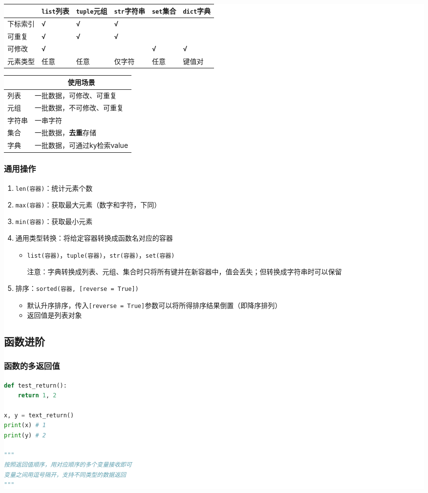 |          | `list`列表 | `tuple`元组 | `str`字符串 | `set`集合 | `dict`字典 |
| -------- | ---------- | ----------- | ----------- | --------- | ---------- |
| 下标索引 | √          | √           | √           |           |            |
| 可重复   | √          | √           | √           |           |            |
| 可修改   | √          |             |             | √         | √          |
| 元素类型 | 任意       | 任意        | 仅字符      | 任意      | 键值对     |

|        | 使用场景                    |
| ------ | --------------------------- |
| 列表   | 一批数据，可修改、可重复    |
| 元组   | 一批数据，不可修改、可重复  |
| 字符串 | 一串字符                    |
| 集合   | 一批数据，**去重**存储      |
| 字典   | 一批数据，可通过ky检索value |

### 通用操作

1. `len(容器)`：统计元素个数

2. `max(容器)`：获取最大元素（数字和字符，下同）

3. `min(容器)`：获取最小元素

4. 通用类型转换：将给定容器转换成函数名对应的容器

   - `list(容器)`，`tuple(容器)`，`str(容器)`，`set(容器)`

     注意：字典转换成列表、元组、集合时只将所有键并在新容器中，值会丢失；但转换成字符串时可以保留

5. 排序：`sorted(容器, [reverse = True])`
   - 默认升序排序，传入`[reverse = True]`参数可以将所得排序结果倒置（即降序排列）
   - 返回值是列表对象



## 函数进阶

### 函数的多返回值

```python
def test_return():
    return 1, 2

x, y = text_return()
print(x) # 1
print(y) # 2

"""
按照返回值顺序，用对应顺序的多个变量接收即可
变量之间用逗号隔开，支持不同类型的数据返回
"""
```

